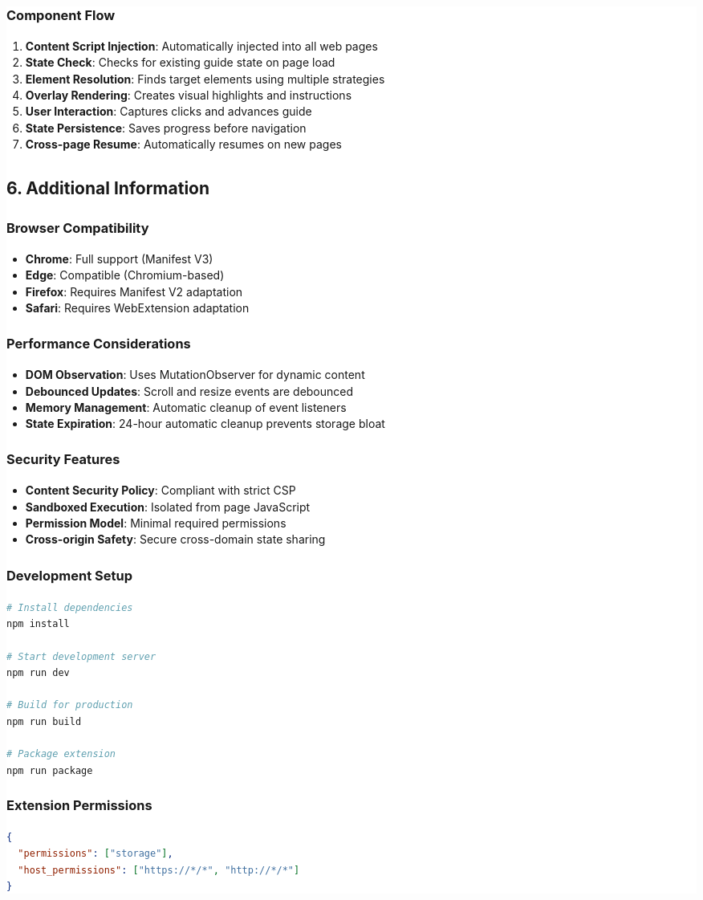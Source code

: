 ### Component Flow
1. **Content Script Injection**: Automatically injected into all web pages
2. **State Check**: Checks for existing guide state on page load
3. **Element Resolution**: Finds target elements using multiple strategies
4. **Overlay Rendering**: Creates visual highlights and instructions
5. **User Interaction**: Captures clicks and advances guide
6. **State Persistence**: Saves progress before navigation
7. **Cross-page Resume**: Automatically resumes on new pages

## 6. Additional Information

### Browser Compatibility
- **Chrome**: Full support (Manifest V3)
- **Edge**: Compatible (Chromium-based)
- **Firefox**: Requires Manifest V2 adaptation
- **Safari**: Requires WebExtension adaptation

### Performance Considerations
- **DOM Observation**: Uses MutationObserver for dynamic content
- **Debounced Updates**: Scroll and resize events are debounced
- **Memory Management**: Automatic cleanup of event listeners
- **State Expiration**: 24-hour automatic cleanup prevents storage bloat

### Security Features
- **Content Security Policy**: Compliant with strict CSP
- **Sandboxed Execution**: Isolated from page JavaScript
- **Permission Model**: Minimal required permissions
- **Cross-origin Safety**: Secure cross-domain state sharing

### Development Setup
```bash
# Install dependencies
npm install

# Start development server
npm run dev

# Build for production
npm run build

# Package extension
npm run package
```

### Extension Permissions
```json
{
  "permissions": ["storage"],
  "host_permissions": ["https://*/*", "http://*/*"]
}
```
